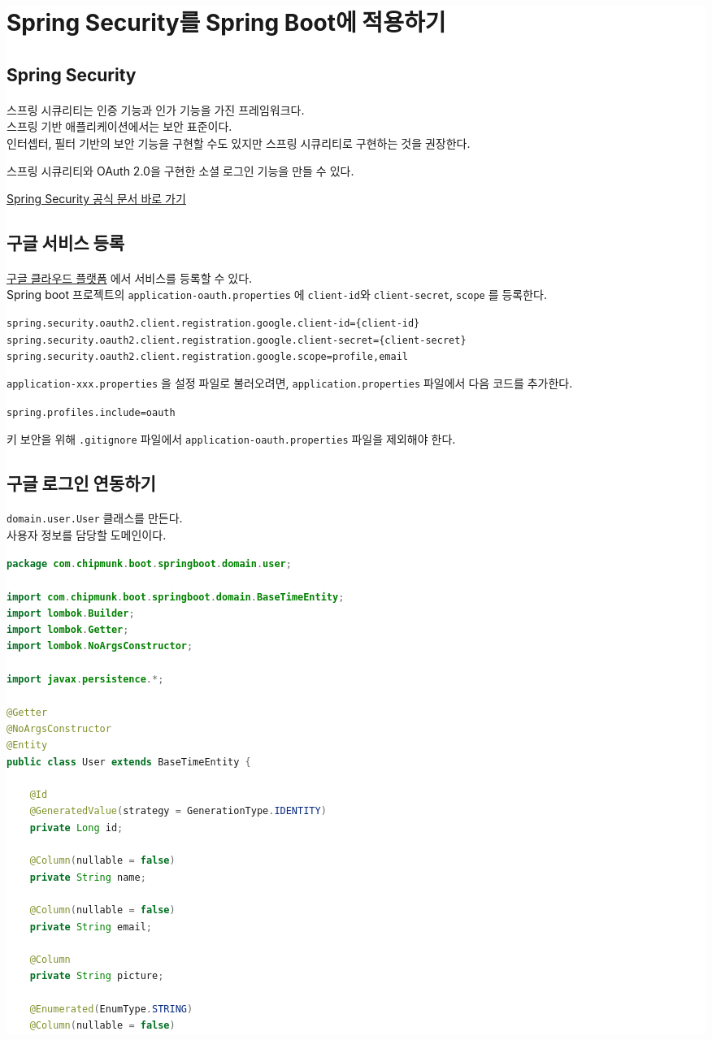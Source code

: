 # Spring Security를 Spring Boot에 적용하기

## Spring Security

스프링 시큐리티는 인증 기능과 인가 기능을 가진 프레임워크다.  
스프링 기반 애플리케이션에서는 보안 표준이다.  
인터셉터, 필터 기반의 보안 기능을 구현할 수도 있지만 스프링 시큐리티로 구현하는 것을 권장한다.  
  
스프링 시큐리티와 OAuth 2.0을 구현한 소셜 로그인 기능을 만들 수 있다.

[Spring Security 공식 문서 바로 가기](https://spring.io/projects/spring-security#overview)

## 구글 서비스 등록

[구글 클라우드 플랫폼](https://console.cloud.google.com) 에서 서비스를 등록할 수 있다.  
Spring boot 프로젝트의 `application-oauth.properties` 에 `client-id`와 `client-secret`, `scope` 를 등록한다.

```
spring.security.oauth2.client.registration.google.client-id={client-id}
spring.security.oauth2.client.registration.google.client-secret={client-secret}
spring.security.oauth2.client.registration.google.scope=profile,email
```

`application-xxx.properties` 을 설정 파일로 불러오려면,
`application.properties` 파일에서 다음 코드를 추가한다.
```
spring.profiles.include=oauth
```

키 보안을 위해 `.gitignore` 파일에서 `application-oauth.properties` 파일을 제외해야 한다.

## 구글 로그인 연동하기

`domain.user.User` 클래스를 만든다.  
사용자 정보를 담당할 도메인이다.
```java
package com.chipmunk.boot.springboot.domain.user;

import com.chipmunk.boot.springboot.domain.BaseTimeEntity;
import lombok.Builder;
import lombok.Getter;
import lombok.NoArgsConstructor;

import javax.persistence.*;

@Getter
@NoArgsConstructor
@Entity
public class User extends BaseTimeEntity {

    @Id
    @GeneratedValue(strategy = GenerationType.IDENTITY)
    private Long id;

    @Column(nullable = false)
    private String name;

    @Column(nullable = false)
    private String email;

    @Column
    private String picture;

    @Enumerated(EnumType.STRING)
    @Column(nullable = false)
```